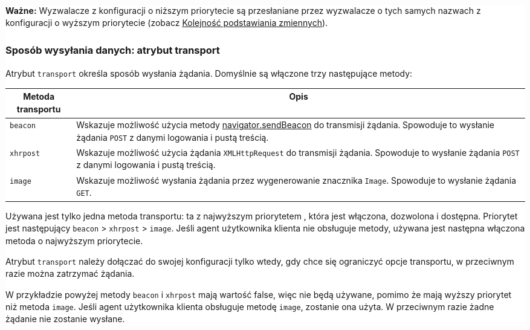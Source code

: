 **Ważne:** Wyzwalacze z konfiguracji o niższym priorytecie są przesłaniane
przez wyzwalacze o tych samych nazwach z konfiguracji o wyższym priorytecie
(zobacz [Kolejność podstawiania zmiennych](/docs/guides/analytics/deep_dive_analytics.html#variable-substitution-ordering)).

### Sposób wysyłania danych: atrybut transport

Atrybut `transport` określa sposób wysłania żądania.
Domyślnie są włączone trzy następujące metody:

<table>
  <thead>
    <tr>
      <th data-th="Transport Method" class="col-thirty">Metoda transportu</th>
      <th data-th="Description">Opis</th>
    </tr>
  </thead>
  <tbody>
    <tr>
      <td data-th="Transport Method"><code>beacon</code></td>
      <td data-th="Description">Wskazuje możliwość użycia metody <a href="https://developer.mozilla.org/en-US/docs/Web/API/Navigator/sendBeacon">navigator.sendBeacon</a> do transmisji żądania. Spowoduje to wysłanie żądania <code>POST</code> z danymi logowania i pustą treścią.</td>
    </tr>
    <tr>
      <td data-th="Transport Method"><code>xhrpost</code></td>
      <td data-th="Description">Wskazuje możliwość użycia żądania <code>XMLHttpRequest</code> do transmisji żądania. Spowoduje to wysłanie żądania <code>POST</code> z danymi logowania i pustą treścią.</td>
    </tr>
    <tr>
      <td data-th="Transport Method"><code>image</code></td>
      <td data-th="Description">Wskazuje możliwość wysłania żądania przez wygenerowanie znacznika <code>Image</code>. Spowoduje to wysłanie żądania <code>GET</code>.</td>
    </tr>
  </tbody>
</table>

Używana jest tylko jedna metoda transportu:
ta z najwyższym priorytetem
, która jest włączona, dozwolona i dostępna.
Priorytet jest następujący `beacon` > `xhrpost` > `image`.
Jeśli agent użytkownika klienta nie obsługuje metody,
używana jest następna włączona metoda o najwyższym priorytecie.

Atrybut `transport` należy dołączać do swojej konfiguracji
tylko wtedy, gdy chce się ograniczyć opcje transportu,
w przeciwnym razie można zatrzymać żądania.

W przykładzie powyżej
metody `beacon` i `xhrpost` mają wartość false,
więc nie będą używane, pomimo że mają wyższy priorytet niż metoda `image`.
Jeśli agent użytkownika klienta obsługuje metodę `image`,
zostanie ona użyta. W przeciwnym razie żadne żądanie nie zostanie wysłane.
